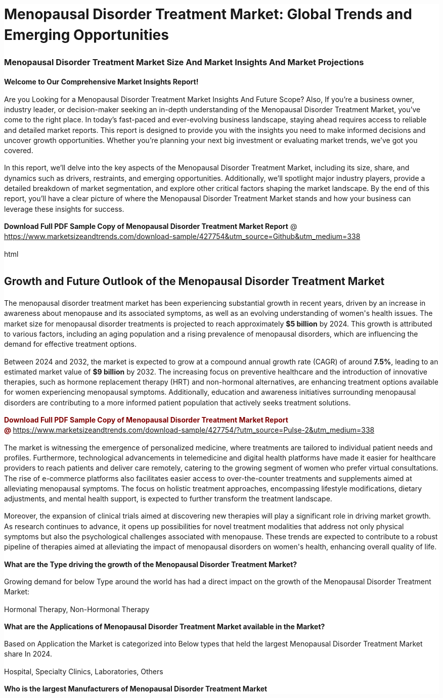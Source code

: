 <h1> Menopausal Disorder Treatment Market: Global Trends and Emerging Opportunities</h1><div class="" data-test-id=""><h3><span class="">Menopausal Disorder Treatment Market Size And Market Insights And Market Projections</span></h3></div><div class="" data-test-id=""><p><strong>Welcome to Our Comprehensive Market Insights Report!</strong></p><p>Are you Looking for a Menopausal Disorder Treatment Market Insights And Future Scope? Also, If you&rsquo;re a business owner, industry leader, or decision-maker seeking an in-depth understanding of the Menopausal Disorder Treatment Market, you&rsquo;ve come to the right place. In today&rsquo;s fast-paced and ever-evolving business landscape, staying ahead requires access to reliable and detailed market reports. This report is designed to provide you with the insights you need to make informed decisions and uncover growth opportunities. Whether you&rsquo;re planning your next big investment or evaluating market trends, we&rsquo;ve got you covered.</p><p>In this report, we&rsquo;ll delve into the key aspects of the Menopausal Disorder Treatment Market, including its size, share, and dynamics such as drivers, restraints, and emerging opportunities. Additionally, we&rsquo;ll spotlight major industry players, provide a detailed breakdown of market segmentation, and explore other critical factors shaping the market landscape. By the end of this report, you&rsquo;ll have a clear picture of where the Menopausal Disorder Treatment Market stands and how your business can leverage these insights for success.</p><p><strong>Download Full PDF Sample Copy of Menopausal Disorder Treatment Market Report</strong> @ <a href="https://www.marketsizeandtrends.com/download-sample/427754&utm_source=Github&utm_medium=338" target="_blank">https://www.marketsizeandtrends.com/download-sample/427754&utm_source=Github&utm_medium=338</a></p></div><div class="" data-test-id=""><p><span class="">html<div>    <h2>Growth and Future Outlook of the Menopausal Disorder Treatment Market</h2>    <p>The menopausal disorder treatment market has been experiencing substantial growth in recent years, driven by an increase in awareness about menopause and its associated symptoms, as well as an evolving understanding of women's health issues. The market size for menopausal disorder treatments is projected to reach approximately <strong>$5 billion</strong> by 2024. This growth is attributed to various factors, including an aging population and a rising prevalence of menopausal disorders, which are influencing the demand for effective treatment options.</p>        <p>Between 2024 and 2032, the market is expected to grow at a compound annual growth rate (CAGR) of around <strong>7.5%</strong>, leading to an estimated market value of <strong>$9 billion</strong> by 2032. The increasing focus on preventive healthcare and the introduction of innovative therapies, such as hormone replacement therapy (HRT) and non-hormonal alternatives, are enhancing treatment options available for women experiencing menopausal symptoms. Additionally, education and awareness initiatives surrounding menopausal disorders are contributing to a more informed patient population that actively seeks treatment solutions.</p>        <p><strong><span style="color: #800000;">Download Full PDF Sample Copy of Menopausal Disorder Treatment Market Report @</span>&nbsp;</strong><a href="https://www.marketsizeandtrends.com/download-sample/427754/?utm_source=Pulse-2&amp;utm_medium=338">https://www.marketsizeandtrends.com/download-sample/427754/?utm_source=Pulse-2&amp;utm_medium=338</a></p>        <p>The market is witnessing the emergence of personalized medicine, where treatments are tailored to individual patient needs and profiles. Furthermore, technological advancements in telemedicine and digital health platforms have made it easier for healthcare providers to reach patients and deliver care remotely, catering to the growing segment of women who prefer virtual consultations. The rise of e-commerce platforms also facilitates easier access to over-the-counter treatments and supplements aimed at alleviating menopausal symptoms. The focus on holistic treatment approaches, encompassing lifestyle modifications, dietary adjustments, and mental health support, is expected to further transform the treatment landscape.</p>        <p>Moreover, the expansion of clinical trials aimed at discovering new therapies will play a significant role in driving market growth. As research continues to advance, it opens up possibilities for novel treatment modalities that address not only physical symptoms but also the psychological challenges associated with menopause. These trends are expected to contribute to a robust pipeline of therapies aimed at alleviating the impact of menopausal disorders on women's health, enhancing overall quality of life.</p></div></span></p><p><strong><span class="">What are the&nbsp;Type driving the growth of the Menopausal Disorder Treatment Market?</span></strong></p></div><div class="" data-test-id=""><p><span class="">Growing demand for below Type around the world has had a direct impact on the growth of the Menopausal Disorder Treatment Market:</span></p></div><div class="" data-test-id=""><p>Hormonal Therapy, Non-Hormonal Therapy</p><p><span class=""><strong>What are the&nbsp;Applications&nbsp;of Menopausal Disorder Treatment Market available in the Market?</strong></span></p></div><div class="" data-test-id=""><p><span class="">Based on Application the Market is categorized into Below types that held the largest Menopausal Disorder Treatment Market share In 2024.</span></p></div><div class="" data-test-id=""><p><span class="">Hospital, Specialty Clinics, Laboratories, Others</span></p><p><span class=""><strong>Who is the largest Manufacturers of Menopausal Disorder Treatment Market